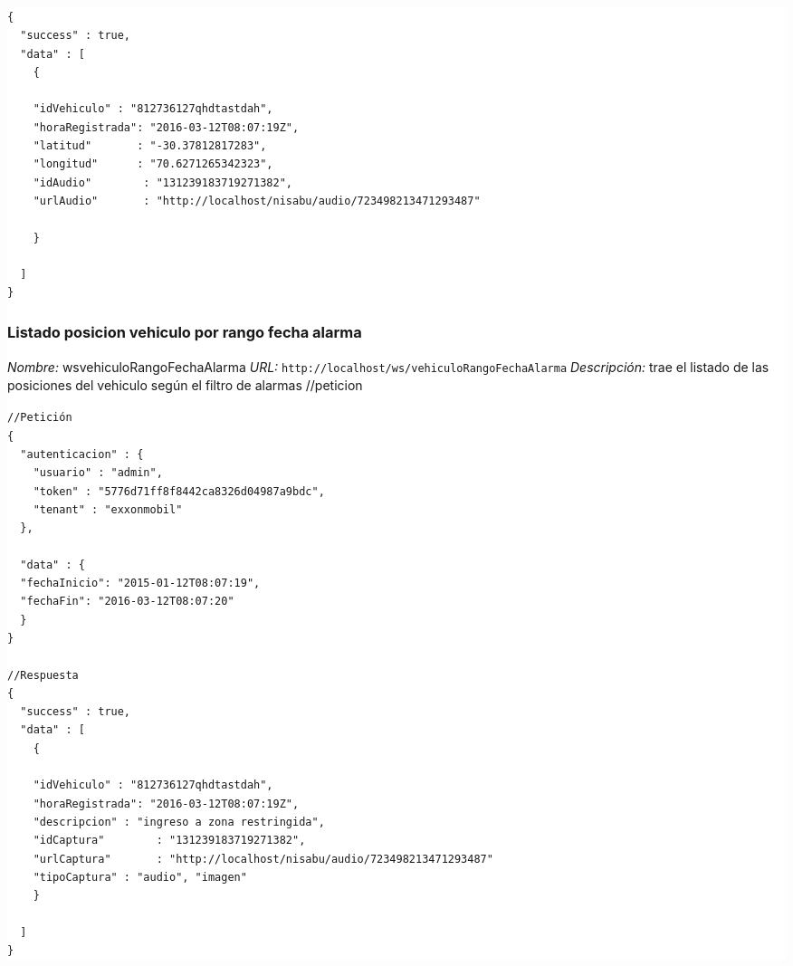 ```
{
  "success" : true,
  "data" : [
    {

    "idVehiculo" : "812736127qhdtastdah",
    "horaRegistrada": "2016-03-12T08:07:19Z",
    "latitud"       : "-30.37812817283",
    "longitud"      : "70.6271265342323",
    "idAudio"        : "131239183719271382",
    "urlAudio"       : "http://localhost/nisabu/audio/723498213471293487"

    }

  ]
}

```

### Listado posicion vehiculo por rango fecha alarma

*Nombre:* wsvehiculoRangoFechaAlarma
*URL:* `http://localhost/ws/vehiculoRangoFechaAlarma`
*Descripción:* trae el listado de las posiciones del vehiculo según el filtro de alarmas
//peticion

```
//Petición
{
  "autenticacion" : {
    "usuario" : "admin",
    "token" : "5776d71ff8f8442ca8326d04987a9bdc",
    "tenant" : "exxonmobil" 
  },

  "data" : {
  "fechaInicio": "2015-01-12T08:07:19",
  "fechaFin": "2016-03-12T08:07:20"
  }
}

//Respuesta
{
  "success" : true,
  "data" : [
    {

    "idVehiculo" : "812736127qhdtastdah",
    "horaRegistrada": "2016-03-12T08:07:19Z",
    "descripcion" : "ingreso a zona restringida",
    "idCaptura"        : "131239183719271382",
    "urlCaptura"       : "http://localhost/nisabu/audio/723498213471293487"
    "tipoCaptura" : "audio", "imagen"
    }

  ]
}

```    
